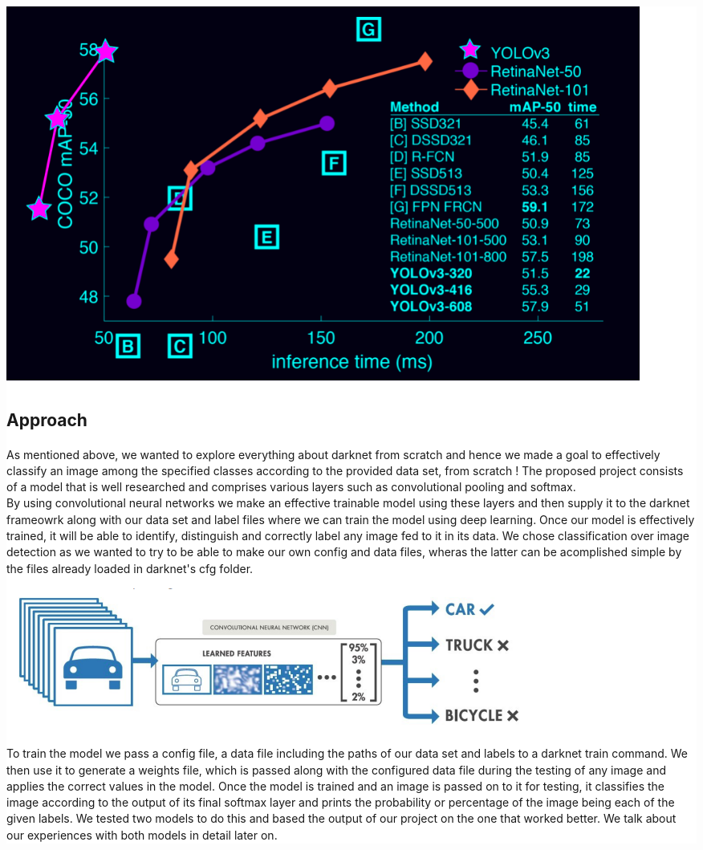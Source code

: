 ![YOLO](/img/posts/eklavya/yolo.png "Yolo Comparison Graph")

## Approach
As mentioned above, we wanted to explore everything about darknet from scratch and hence we made a goal to effectively classify an image among the specified classes according to the provided data set, from scratch ! The proposed project consists of a model that is well researched and comprises various layers such as convolutional pooling and softmax.  
By using convolutional neural networks we make an effective trainable model using these layers and then supply it to the darknet frameowrk along with our data set and label files where we can train the model using deep learning. Once our model is effectively trained, it will be able to identify, distinguish and correctly label any image fed to it in its data. We chose classification over image detection as we wanted to try to be able to make our own config and data files, wheras the latter can be acomplished simple by the files already loaded in darknet's cfg folder. 

![Classification Example](/img/posts/eklavya/approach.png "Approach")

To train the model we pass a config file, a data file including the paths of our data set and labels to a darknet train command. We then use it to generate a weights file, which is passed along with the configured data file during the testing of any image and applies the correct values in the model. Once the model is trained and an image is passed on to it for testing, it classifies the image according to the output of its final softmax layer and prints the probability or percentage of the image being each of the given labels. We tested two models to do this and based the output of our project on the one that worked  better. We talk about our experiences with both models in detail later on.

